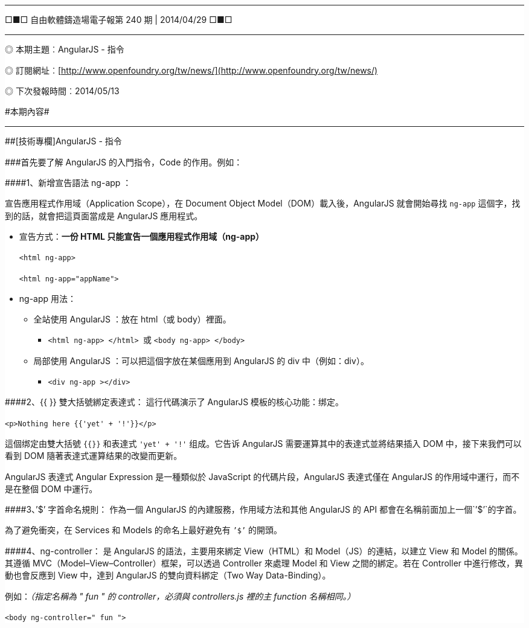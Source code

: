 ___

□■□ 自由軟體鑄造場電子報第 240 期 | 2014/04/29 □■□
___

◎ 本期主題︰AngularJS - 指令

◎ 訂閱網址︰[http://www.openfoundry.org/tw/news/](http://www.openfoundry.org/tw/news/)

◎ 下次發報時間︰2014/05/13

#本期內容#
___

##[技術專欄]AngularJS - 指令

###首先要了解 AngularJS 的入門指令，Code 的作用。例如：

####1、新增宣告語法 ng-app ：

宣告應用程式作用域（Application Scope），在 Document Object Model（DOM）載入後，AngularJS 就會開始尋找 `ng-app` 這個字，找到的話，就會把這頁面當成是 AngularJS 應用程式。

 - 宣告方式：**一份 HTML 只能宣告一個應用程式作用域（ng-app）**
 
    `<html ng-app>`

    `<html ng-app="appName">`

 - ng-app 用法：
	 - 全站使用 AngularJS ：放在 html（或 body）裡面。
        - `<html ng-app> </html> `或 `<body ng-app> </body>` <p>

	 - 局部使用 AngularJS ：可以把這個字放在某個應用到 AngularJS 的 div 中（例如：div）。
        - `<div ng-app ></div>`

####2、{{ }} 雙大括號綁定表達式：
這行代碼演示了 AngularJS 模板的核心功能：绑定。

    <p>Nothing here {{'yet' + '!'}}</p>

這個绑定由雙大括號 ` {{}} ` 和表達式 ` 'yet' + '!' ` 组成。它告诉 AngularJS 需要運算其中的表達式並將结果插入 DOM 中，接下来我們可以看到 DOM 隨著表達式運算结果的改變而更新。

AngularJS 表達式 Angular Expression 是一種類似於 JavaScript 的代碼片段，AngularJS 表達式僅在 AngularJS 的作用域中運行，而不是在整個 DOM 中運行。

####3、’$’ 字首命名規則：
作為一個 AngularJS 的內建服務，作用域方法和其他 AngularJS 的 API 都會在名稱前面加上一個`’$’`的字首。

為了避免衝突，在 Services 和 Models 的命名上最好避免有 `’$’` 的開頭。

####4、ng-controller：
是 AngularJS 的語法，主要用來綁定 View（HTML）和 Model（JS）的連結，以建立 View 和 Model 的關係。其遵循 MVC（Model–View–Controller）框架，可以透過 Controller 來處理 Model 和 View 之間的綁定。若在 Controller 中進行修改，異動也會反應到 View 中，達到 AngularJS 的雙向資料綁定（Two Way Data-Binding）。

例如：_（指定名稱為 " fun " 的 controller，必須與 controllers.js 裡的主 function 名稱相同。）_

`<body ng-controller=" fun ">`
